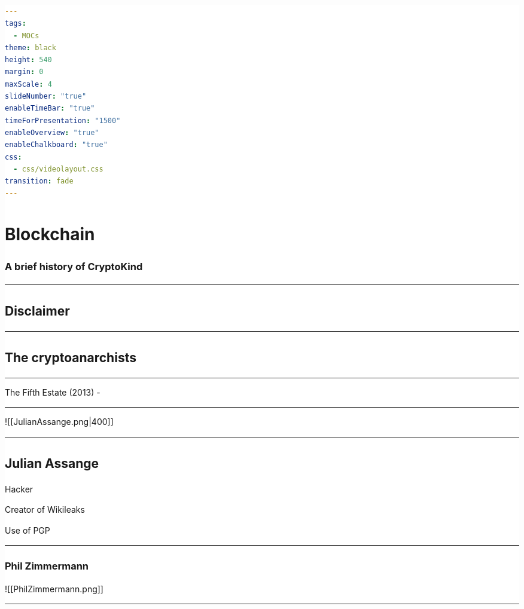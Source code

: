 ```yaml
---
tags:
  - MOCs
theme: black
height: 540
margin: 0
maxScale: 4
slideNumber: "true"
enableTimeBar: "true"
timeForPresentation: "1500"
enableOverview: "true"
enableChalkboard: "true"
css:
  - css/videolayout.css
transition: fade
---
```

# Blockchain
### A brief history of CryptoKind
---
## Disclaimer

---
## The cryptoanarchists

---
The Fifth Estate (2013) - 

<iframe width="560" height="315" src="https://www.youtube.com/embed/YQOiS_l_0Jk?start=6&si=9RbGaFbelqCyDrs6" title="YouTube video player" frameborder="0" allow="accelerometer; autoplay; clipboard-write; encrypted-media; gyroscope; picture-in-picture; web-share" allowfullscreen></iframe>

---
![[JulianAssange.png|400]]

---
## Julian Assange 

Hacker

Creator of  Wikileaks 

Use of PGP

---
### Phil Zimmermann
![[PhilZimmermann.png]]

---